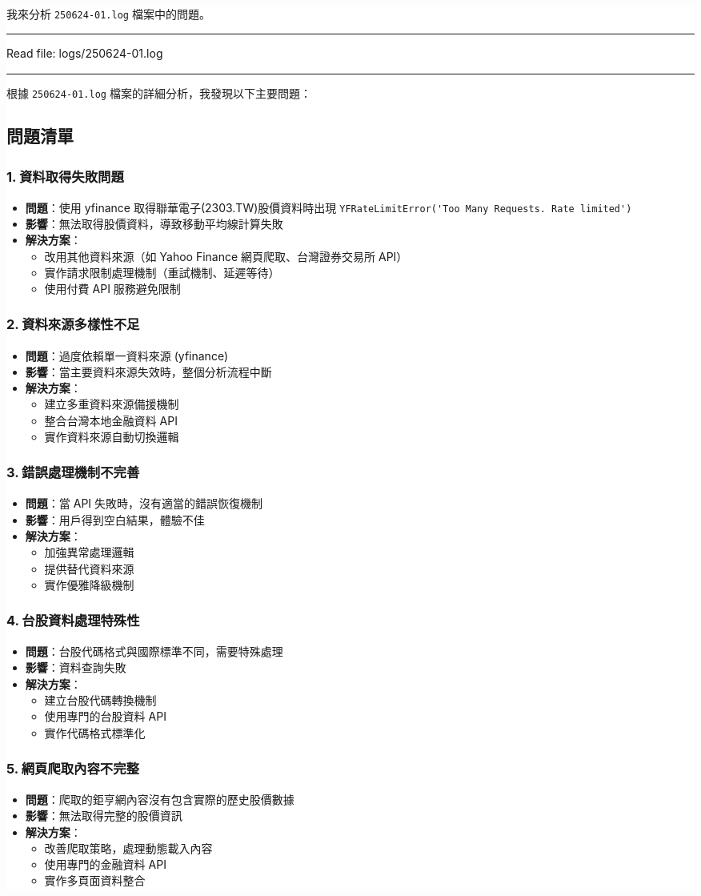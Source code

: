 我來分析 `250624-01.log` 檔案中的問題。

---

Read file: logs/250624-01.log

---

根據 `250624-01.log` 檔案的詳細分析，我發現以下主要問題：

## 問題清單

### 1. **資料取得失敗問題**

- **問題**：使用 yfinance 取得聯華電子(2303.TW)股價資料時出現 `YFRateLimitError('Too Many Requests. Rate limited')`
- **影響**：無法取得股價資料，導致移動平均線計算失敗
- **解決方案**：
  - 改用其他資料來源（如 Yahoo Finance 網頁爬取、台灣證券交易所 API）
  - 實作請求限制處理機制（重試機制、延遲等待）
  - 使用付費 API 服務避免限制

### 2. **資料來源多樣性不足**

- **問題**：過度依賴單一資料來源 (yfinance)
- **影響**：當主要資料來源失效時，整個分析流程中斷
- **解決方案**：
  - 建立多重資料來源備援機制
  - 整合台灣本地金融資料 API
  - 實作資料來源自動切換邏輯

### 3. **錯誤處理機制不完善**

- **問題**：當 API 失敗時，沒有適當的錯誤恢復機制
- **影響**：用戶得到空白結果，體驗不佳
- **解決方案**：
  - 加強異常處理邏輯
  - 提供替代資料來源
  - 實作優雅降級機制

### 4. **台股資料處理特殊性**

- **問題**：台股代碼格式與國際標準不同，需要特殊處理
- **影響**：資料查詢失敗
- **解決方案**：
  - 建立台股代碼轉換機制
  - 使用專門的台股資料 API
  - 實作代碼格式標準化

### 5. **網頁爬取內容不完整**

- **問題**：爬取的鉅亨網內容沒有包含實際的歷史股價數據
- **影響**：無法取得完整的股價資訊
- **解決方案**：
  - 改善爬取策略，處理動態載入內容
  - 使用專門的金融資料 API
  - 實作多頁面資料整合
